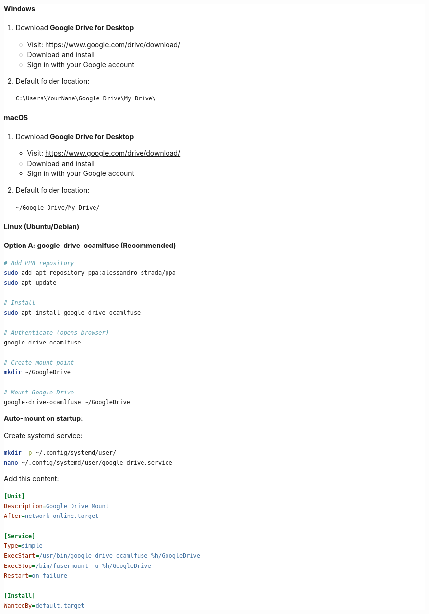 #### Windows

1. Download **Google Drive for Desktop**
   - Visit: https://www.google.com/drive/download/
   - Download and install
   - Sign in with your Google account

2. Default folder location:
   ```
   C:\Users\YourName\Google Drive\My Drive\
   ```

#### macOS

1. Download **Google Drive for Desktop**
   - Visit: https://www.google.com/drive/download/
   - Download and install
   - Sign in with your Google account

2. Default folder location:
   ```
   ~/Google Drive/My Drive/
   ```

#### Linux (Ubuntu/Debian)

**Option A: google-drive-ocamlfuse (Recommended)**

```bash
# Add PPA repository
sudo add-apt-repository ppa:alessandro-strada/ppa
sudo apt update

# Install
sudo apt install google-drive-ocamlfuse

# Authenticate (opens browser)
google-drive-ocamlfuse

# Create mount point
mkdir ~/GoogleDrive

# Mount Google Drive
google-drive-ocamlfuse ~/GoogleDrive
```

**Auto-mount on startup:**

Create systemd service:
```bash
mkdir -p ~/.config/systemd/user/
nano ~/.config/systemd/user/google-drive.service
```

Add this content:
```ini
[Unit]
Description=Google Drive Mount
After=network-online.target

[Service]
Type=simple
ExecStart=/usr/bin/google-drive-ocamlfuse %h/GoogleDrive
ExecStop=/bin/fusermount -u %h/GoogleDrive
Restart=on-failure

[Install]
WantedBy=default.target
```
